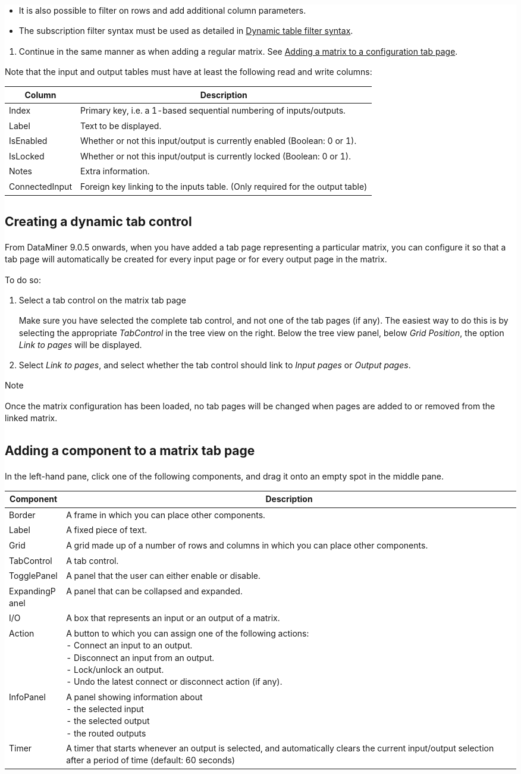    - It is also possible to filter on rows and add additional column parameters.

   - The subscription filter syntax must be used as detailed in [Dynamic table filter syntax](xref:Dynamic_table_filter_syntax).

1. Continue in the same manner as when adding a regular matrix. See [Adding a matrix to a configuration tab page](#adding-a-matrix-to-a-configuration-tab-page).

Note that the input and output tables must have at least the following read and write columns:

| Column | Description |
|--|--|
| Index | Primary key, i.e. a 1-based sequential numbering of inputs/outputs. |
| Label | Text to be displayed. |
| IsEnabled | Whether or not this input/output is currently enabled (Boolean: 0 or 1). |
| IsLocked | Whether or not this input/output is currently locked (Boolean: 0 or 1). |
| Notes | Extra information. |
| ConnectedInput | Foreign key linking to the inputs table. (Only required for the output table) |

## Creating a dynamic tab control

From DataMiner 9.0.5 onwards, when you have added a tab page representing a particular matrix, you can configure it so that a tab page will automatically be created for every input page or for every output page in the matrix.

To do so:

1. Select a tab control on the matrix tab page

   Make sure you have selected the complete tab control, and not one of the tab pages (if any). The easiest way to do this is by selecting the appropriate *TabControl* in the tree view on the right. Below the tree view panel, below *Grid Position*, the option *Link to pages* will be displayed.

1. Select *Link to pages*, and select whether the tab control should link to *Input pages* or *Output pages*.

> [!NOTE]
> Once the matrix configuration has been loaded, no tab pages will be changed when pages are added to or removed from the linked matrix.

## Adding a component to a matrix tab page

In the left-hand pane, click one of the following components, and drag it onto an empty spot in the middle pane.

| Component | Description |
|--|--|
| Border | A frame in which you can place other components. |
| Label | A fixed piece of text. |
| Grid | A grid made up of a number of rows and columns in which you can place other components. |
| TabControl | A tab control. |
| TogglePanel | A panel that the user can either enable or disable. |
| ExpandingPanel | A panel that can be collapsed and expanded. |
| I/O | A box that represents an input or an output of a matrix. |
| Action | A button to which you can assign one of the following actions:<br> - Connect an input to an output.<br> - Disconnect an input from an output.<br> - Lock/unlock an output.<br> - Undo the latest connect or disconnect action (if any). |
| InfoPanel | A panel showing information about<br> - the selected input<br> - the selected output<br> - the routed outputs |
| Timer | A timer that starts whenever an output is selected, and automatically clears the current input/output selection after a period of time (default: 60 seconds) |